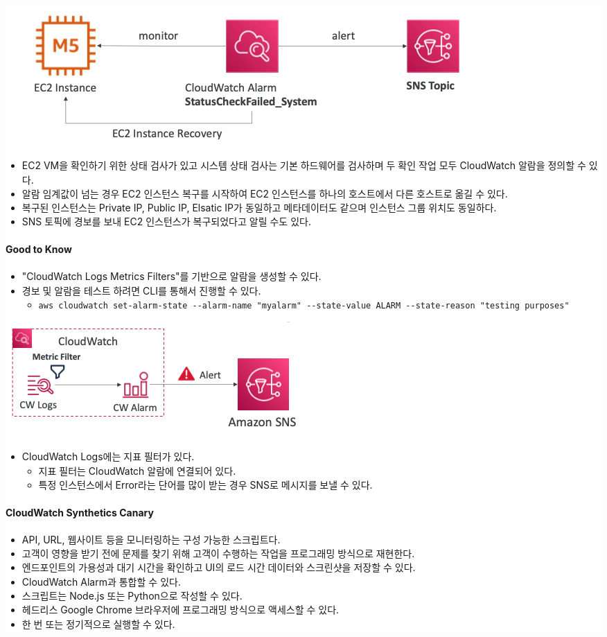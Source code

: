 ![15-ec2-instance-recovery.png](images%2F15-ec2-instance-recovery.png)

- EC2 VM을 확인하기 위한 상태 검사가 있고 시스템 상태 검사는 기본 하드웨어를 검사하며 두 확인 작업 모두 CloudWatch 알람을 정의할 수 있다.
- 알람 임계값이 넘는 경우 EC2 인스턴스 복구를 시작하여 EC2 인스턴스를 하나의 호스트에서 다른 호스트로 옮길 수 있다.
- 복구된 인스턴스는 Private IP, Public IP, Elsatic IP가 동일하고 메타데이터도 같으며 인스턴스 그룹 위치도 동일하다.
- SNS 토픽에 경보를 보내 EC2 인스턴스가 복구되었다고 알릴 수도 있다.

#### Good to Know

- "CloudWatch Logs Metrics Filters"를 기반으로 알람을 생성할 수 있다.
- 경보 및 알람을 테스트 하려면 CLI를 통해서 진행할 수 있다.
  - `aws cloudwatch set-alarm-state --alarm-name "myalarm" --state-value ALARM --state-reason "testing purposes"`

![16-cloudwatch-alarm-good-to-know.png](images%2F16-cloudwatch-alarm-good-to-know.png)

- CloudWatch Logs에는 지표 필터가 있다.
  - 지표 필터는 CloudWatch 알람에 연결되어 있다.
  - 특정 인스턴스에서 Error라는 단어를 많이 받는 경우 SNS로 메시지를 보낼 수 있다.

#### CloudWatch Synthetics Canary

- API, URL, 웹사이트 등을 모니터링하는 구성 가능한 스크립트다.
- 고객이 영향을 받기 전에 문제를 찾기 위해 고객이 수행하는 작업을 프로그래밍 방식으로 재현한다.
- 엔드포인트의 가용성과 대기 시간을 확인하고 UI의 로드 시간 데이터와 스크린샷을 저장할 수 있다.
- CloudWatch Alarm과 통합할 수 있다.
- 스크립트는 Node.js 또는 Python으로 작성할 수 있다.
- 헤드리스 Google Chrome 브라우저에 프로그래밍 방식으로 액세스할 수 있다.
- 한 번 또는 정기적으로 실행할 수 있다.
